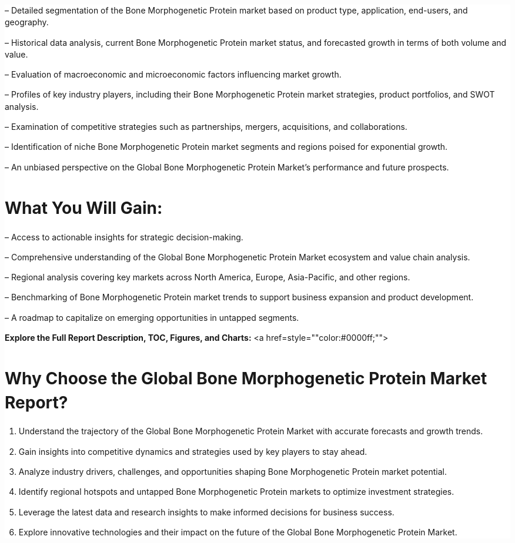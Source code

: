 – Detailed segmentation of the Bone Morphogenetic Protein market based on product type, application, end-users, and geography.

– Historical data analysis, current Bone Morphogenetic Protein market status, and forecasted growth in terms of both volume and value.

– Evaluation of macroeconomic and microeconomic factors influencing market growth.

– Profiles of key industry players, including their Bone Morphogenetic Protein market strategies, product portfolios, and SWOT analysis.

– Examination of competitive strategies such as partnerships, mergers, acquisitions, and collaborations.

– Identification of niche Bone Morphogenetic Protein market segments and regions poised for exponential growth.

– An unbiased perspective on the Global Bone Morphogenetic Protein Market’s performance and future prospects.

# <strong>What You Will Gain:</strong>

– Access to actionable insights for strategic decision-making.

– Comprehensive understanding of the Global Bone Morphogenetic Protein Market ecosystem and value chain analysis.

– Regional analysis covering key markets across North America, Europe, Asia-Pacific, and other regions.

– Benchmarking of Bone Morphogenetic Protein market trends to support business expansion and product development.

– A roadmap to capitalize on emerging opportunities in untapped segments.

<strong>Explore the Full Report Description, TOC, Figures, and Charts:</strong>
<a href=style=""color:#0000ff;""></a>

# <strong>Why Choose the Global Bone Morphogenetic Protein Market Report?</strong>

1. Understand the trajectory of the Global Bone Morphogenetic Protein Market with accurate forecasts and growth trends.

2. Gain insights into competitive dynamics and strategies used by key players to stay ahead.

3. Analyze industry drivers, challenges, and opportunities shaping Bone Morphogenetic Protein market potential.

4. Identify regional hotspots and untapped Bone Morphogenetic Protein markets to optimize investment strategies.

5. Leverage the latest data and research insights to make informed decisions for business success.

6. Explore innovative technologies and their impact on the future of the Global Bone Morphogenetic Protein Market.
